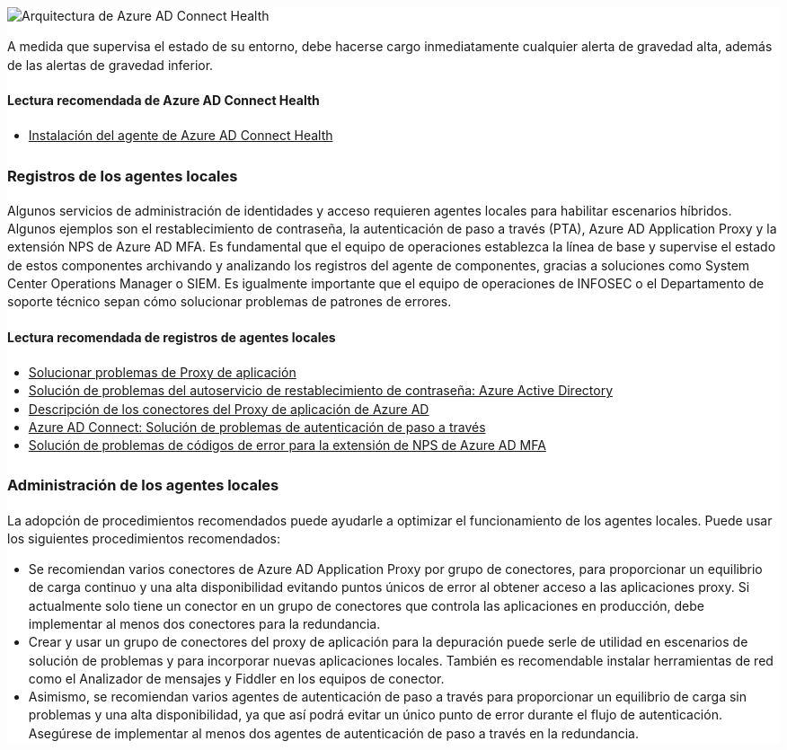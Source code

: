 ![Arquitectura de Azure AD Connect Health](./media/active-directory-ops-guide/active-directory-ops-img16.png)

A medida que supervisa el estado de su entorno, debe hacerse cargo inmediatamente cualquier alerta de gravedad alta, además de las alertas de gravedad inferior.

#### <a name="azure-ad-connect-health-recommended-reading"></a>Lectura recomendada de Azure AD Connect Health

- [Instalación del agente de Azure AD Connect Health](../hybrid/how-to-connect-health-agent-install.md)

### <a name="on-premises-agents-logs"></a>Registros de los agentes locales

Algunos servicios de administración de identidades y acceso requieren agentes locales para habilitar escenarios híbridos. Algunos ejemplos son el restablecimiento de contraseña, la autenticación de paso a través (PTA), Azure AD Application Proxy y la extensión NPS de Azure AD MFA. Es fundamental que el equipo de operaciones establezca la línea de base y supervise el estado de estos componentes archivando y analizando los registros del agente de componentes, gracias a soluciones como System Center Operations Manager o SIEM. Es igualmente importante que el equipo de operaciones de INFOSEC o el Departamento de soporte técnico sepan cómo solucionar problemas de patrones de errores.

#### <a name="on-premises-agents-logs-recommended-reading"></a>Lectura recomendada de registros de agentes locales

- [Solucionar problemas de Proxy de aplicación](../manage-apps/application-proxy-troubleshoot.md)
- [Solución de problemas del autoservicio de restablecimiento de contraseña: Azure Active Directory](../authentication/troubleshoot-sspr.md)
- [Descripción de los conectores del Proxy de aplicación de Azure AD](../manage-apps/application-proxy-connectors.md)
- [Azure AD Connect: Solución de problemas de autenticación de paso a través](../hybrid/tshoot-connect-pass-through-authentication.md#collecting-pass-through-authentication-agent-logs)
- [Solución de problemas de códigos de error para la extensión de NPS de Azure AD MFA](../authentication/howto-mfa-nps-extension-errors.md)

### <a name="on-premises-agents-management"></a>Administración de los agentes locales

La adopción de procedimientos recomendados puede ayudarle a optimizar el funcionamiento de los agentes locales. Puede usar los siguientes procedimientos recomendados:

- Se recomiendan varios conectores de Azure AD Application Proxy por grupo de conectores, para proporcionar un equilibrio de carga continuo y una alta disponibilidad evitando puntos únicos de error al obtener acceso a las aplicaciones proxy. Si actualmente solo tiene un conector en un grupo de conectores que controla las aplicaciones en producción, debe implementar al menos dos conectores para la redundancia.
- Crear y usar un grupo de conectores del proxy de aplicación para la depuración puede serle de utilidad en escenarios de solución de problemas y para incorporar nuevas aplicaciones locales. También es recomendable instalar herramientas de red como el Analizador de mensajes y Fiddler en los equipos de conector.
- Asimismo, se recomiendan varios agentes de autenticación de paso a través para proporcionar un equilibrio de carga sin problemas y una alta disponibilidad, ya que así podrá evitar un único punto de error durante el flujo de autenticación. Asegúrese de implementar al menos dos agentes de autenticación de paso a través en la redundancia.
